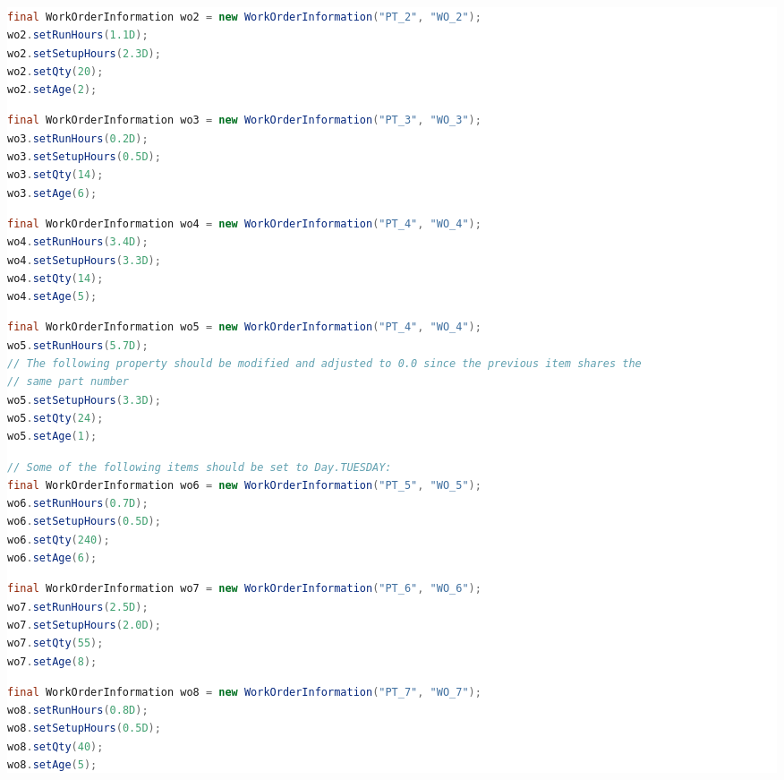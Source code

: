 ```java
final WorkOrderInformation wo2 = new WorkOrderInformation("PT_2", "WO_2");
wo2.setRunHours(1.1D);
wo2.setSetupHours(2.3D);
wo2.setQty(20);
wo2.setAge(2);
```

```java
final WorkOrderInformation wo3 = new WorkOrderInformation("PT_3", "WO_3");
wo3.setRunHours(0.2D);
wo3.setSetupHours(0.5D);
wo3.setQty(14);
wo3.setAge(6);
```

```java
final WorkOrderInformation wo4 = new WorkOrderInformation("PT_4", "WO_4");
wo4.setRunHours(3.4D);
wo4.setSetupHours(3.3D);
wo4.setQty(14);
wo4.setAge(5);
```

```java
final WorkOrderInformation wo5 = new WorkOrderInformation("PT_4", "WO_4");
wo5.setRunHours(5.7D);
// The following property should be modified and adjusted to 0.0 since the previous item shares the
// same part number
wo5.setSetupHours(3.3D);
wo5.setQty(24);
wo5.setAge(1);
```

```java
// Some of the following items should be set to Day.TUESDAY:
final WorkOrderInformation wo6 = new WorkOrderInformation("PT_5", "WO_5");
wo6.setRunHours(0.7D);
wo6.setSetupHours(0.5D);
wo6.setQty(240);
wo6.setAge(6);
```

```java
final WorkOrderInformation wo7 = new WorkOrderInformation("PT_6", "WO_6");
wo7.setRunHours(2.5D);
wo7.setSetupHours(2.0D);
wo7.setQty(55);
wo7.setAge(8);
```

```java
final WorkOrderInformation wo8 = new WorkOrderInformation("PT_7", "WO_7");
wo8.setRunHours(0.8D);
wo8.setSetupHours(0.5D);
wo8.setQty(40);
wo8.setAge(5);
```
